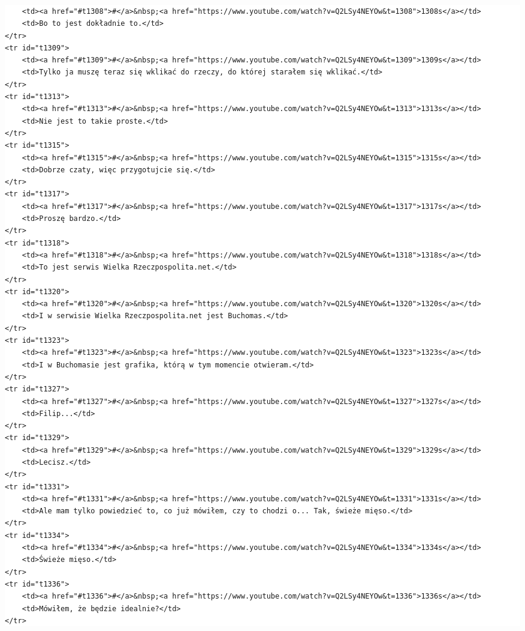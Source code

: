         <td><a href="#t1308">#</a>&nbsp;<a href="https://www.youtube.com/watch?v=Q2LSy4NEYOw&t=1308">1308s</a></td>
        <td>Bo to jest dokładnie to.</td>
    </tr>
    <tr id="t1309">
        <td><a href="#t1309">#</a>&nbsp;<a href="https://www.youtube.com/watch?v=Q2LSy4NEYOw&t=1309">1309s</a></td>
        <td>Tylko ja muszę teraz się wklikać do rzeczy, do której starałem się wklikać.</td>
    </tr>
    <tr id="t1313">
        <td><a href="#t1313">#</a>&nbsp;<a href="https://www.youtube.com/watch?v=Q2LSy4NEYOw&t=1313">1313s</a></td>
        <td>Nie jest to takie proste.</td>
    </tr>
    <tr id="t1315">
        <td><a href="#t1315">#</a>&nbsp;<a href="https://www.youtube.com/watch?v=Q2LSy4NEYOw&t=1315">1315s</a></td>
        <td>Dobrze czaty, więc przygotujcie się.</td>
    </tr>
    <tr id="t1317">
        <td><a href="#t1317">#</a>&nbsp;<a href="https://www.youtube.com/watch?v=Q2LSy4NEYOw&t=1317">1317s</a></td>
        <td>Proszę bardzo.</td>
    </tr>
    <tr id="t1318">
        <td><a href="#t1318">#</a>&nbsp;<a href="https://www.youtube.com/watch?v=Q2LSy4NEYOw&t=1318">1318s</a></td>
        <td>To jest serwis Wielka Rzeczpospolita.net.</td>
    </tr>
    <tr id="t1320">
        <td><a href="#t1320">#</a>&nbsp;<a href="https://www.youtube.com/watch?v=Q2LSy4NEYOw&t=1320">1320s</a></td>
        <td>I w serwisie Wielka Rzeczpospolita.net jest Buchomas.</td>
    </tr>
    <tr id="t1323">
        <td><a href="#t1323">#</a>&nbsp;<a href="https://www.youtube.com/watch?v=Q2LSy4NEYOw&t=1323">1323s</a></td>
        <td>I w Buchomasie jest grafika, którą w tym momencie otwieram.</td>
    </tr>
    <tr id="t1327">
        <td><a href="#t1327">#</a>&nbsp;<a href="https://www.youtube.com/watch?v=Q2LSy4NEYOw&t=1327">1327s</a></td>
        <td>Filip...</td>
    </tr>
    <tr id="t1329">
        <td><a href="#t1329">#</a>&nbsp;<a href="https://www.youtube.com/watch?v=Q2LSy4NEYOw&t=1329">1329s</a></td>
        <td>Lecisz.</td>
    </tr>
    <tr id="t1331">
        <td><a href="#t1331">#</a>&nbsp;<a href="https://www.youtube.com/watch?v=Q2LSy4NEYOw&t=1331">1331s</a></td>
        <td>Ale mam tylko powiedzieć to, co już mówiłem, czy to chodzi o... Tak, świeże mięso.</td>
    </tr>
    <tr id="t1334">
        <td><a href="#t1334">#</a>&nbsp;<a href="https://www.youtube.com/watch?v=Q2LSy4NEYOw&t=1334">1334s</a></td>
        <td>Świeże mięso.</td>
    </tr>
    <tr id="t1336">
        <td><a href="#t1336">#</a>&nbsp;<a href="https://www.youtube.com/watch?v=Q2LSy4NEYOw&t=1336">1336s</a></td>
        <td>Mówiłem, że będzie idealnie?</td>
    </tr>